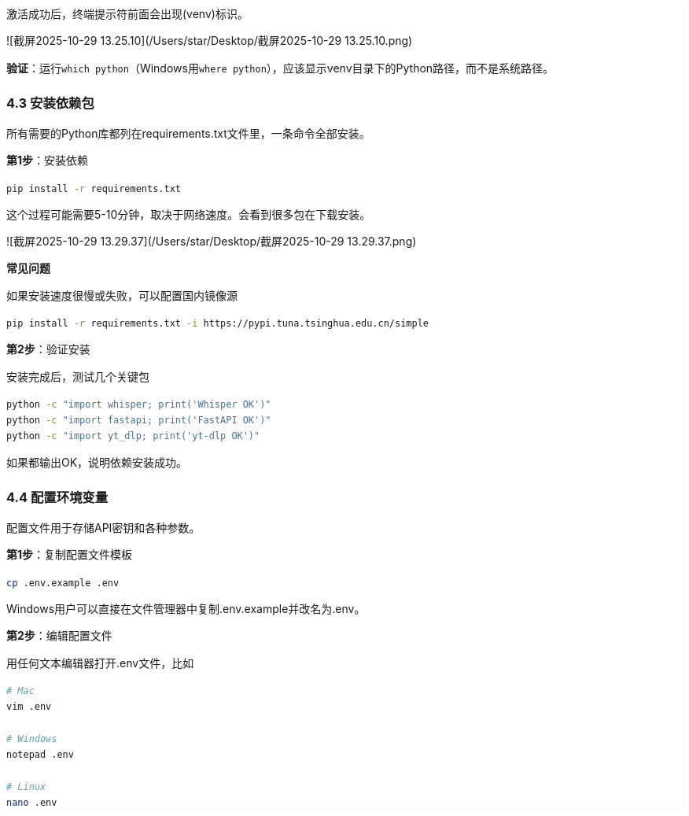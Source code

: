 激活成功后，终端提示符前面会出现(venv)标识。

![截屏2025-10-29 13.25.10](/Users/star/Desktop/截屏2025-10-29 13.25.10.png)

**验证**：运行`which python`（Windows用`where python`），应该显示venv目录下的Python路径，而不是系统路径。

### 4.3 安装依赖包

所有需要的Python库都列在requirements.txt文件里，一条命令全部安装。

**第1步**：安装依赖

```bash
pip install -r requirements.txt
```

这个过程可能需要5-10分钟，取决于网络速度。会看到很多包在下载安装。

![截屏2025-10-29 13.29.37](/Users/star/Desktop/截屏2025-10-29 13.29.37.png)

**常见问题**

如果安装速度很慢或失败，可以配置国内镜像源

```bash
pip install -r requirements.txt -i https://pypi.tuna.tsinghua.edu.cn/simple
```

**第2步**：验证安装

安装完成后，测试几个关键包

```bash
python -c "import whisper; print('Whisper OK')"
python -c "import fastapi; print('FastAPI OK')"
python -c "import yt_dlp; print('yt-dlp OK')"
```

如果都输出OK，说明依赖安装成功。



### 4.4 配置环境变量

配置文件用于存储API密钥和各种参数。

**第1步**：复制配置文件模板

```bash
cp .env.example .env
```

Windows用户可以直接在文件管理器中复制.env.example并改名为.env。

**第2步**：编辑配置文件

用任何文本编辑器打开.env文件，比如

```bash
# Mac
vim .env

# Windows
notepad .env

# Linux
nano .env
```

